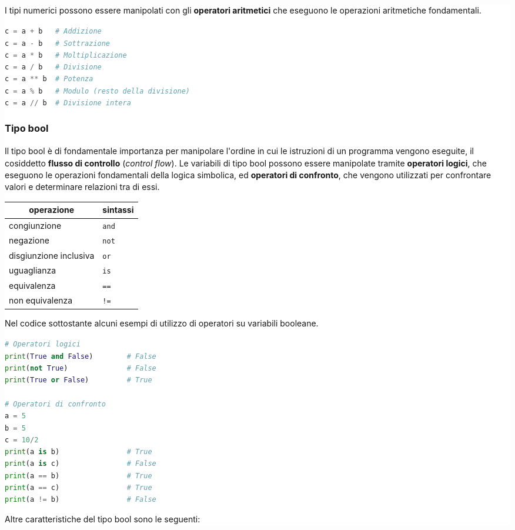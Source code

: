 I tipi numerici possono essere manipolati con gli **operatori aritmetici** che eseguono le operazioni aritmetiche fondamentali.

```python
c = a + b   # Addizione
c = a - b   # Sottrazione
c = a * b   # Moltiplicazione
c = a / b   # Divisione
c = a ** b  # Potenza
c = a % b   # Modulo (resto della divisione)
c = a // b  # Divisione intera
```

### Tipo bool

Il tipo bool è di fondamentale importanza per manipolare l'ordine in cui le istruzioni di un programma vengono eseguite, il cosiddetto **flusso di controllo** (*control flow*). Le variabili di tipo bool possono essere manipolate tramite **operatori logici**, che eseguono le operazioni fondamentali della logica simbolica, ed **operatori di confronto**, che vengono utilizzati per confrontare valori e determinare relazioni tra di essi.

| operazione             | sintassi |
| ---------------------- | -------- |
| congiunzione           | `and`    |
| negazione              | `not`    |
| disgiunzione inclusiva | `or`     |
| uguaglianza            | `is`     |
| equivalenza            | `==`     |
| non equivalenza        | `!=`     |

Nel codice sottostante alcuni esempi di utilizzo di operatori su variabili booleane.

```python
# Operatori logici
print(True and False)        # False
print(not True)              # False
print(True or False)         # True

# Operatori di confronto
a = 5
b = 5
c = 10/2
print(a is b)                # True
print(a is c)                # False
print(a == b)                # True
print(a == c)                # True
print(a != b)                # False
```

Altre caratteristiche del tipo bool sono le seguenti:
